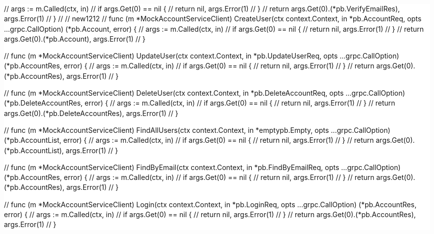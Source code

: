 // 	args := m.Called(ctx, in)
// 	if args.Get(0) == nil {
// 		return nil, args.Error(1)
// 	}
// 	return args.Get(0).(*pb.VerifyEmailRes), args.Error(1)
// }
// // new1212
// func (m *MockAccountServiceClient) CreateUser(ctx context.Context, in *pb.AccountReq, opts ...grpc.CallOption) (*pb.Account, error) {
// 	args := m.Called(ctx, in)
// 	if args.Get(0) == nil {
// 		return nil, args.Error(1)
// 	}
// 	return args.Get(0).(*pb.Account), args.Error(1)
// }

// func (m *MockAccountServiceClient) UpdateUser(ctx context.Context, in *pb.UpdateUserReq, opts ...grpc.CallOption) (*pb.AccountRes, error) {
// 	args := m.Called(ctx, in)
// 	if args.Get(0) == nil {
// 		return nil, args.Error(1)
// 	}
// 	return args.Get(0).(*pb.AccountRes), args.Error(1)
// }

// func (m *MockAccountServiceClient) DeleteUser(ctx context.Context, in *pb.DeleteAccountReq, opts ...grpc.CallOption) (*pb.DeleteAccountRes, error) {
// 	args := m.Called(ctx, in)
// 	if args.Get(0) == nil {
// 		return nil, args.Error(1)
// 	}
// 	return args.Get(0).(*pb.DeleteAccountRes), args.Error(1)
// }

// func (m *MockAccountServiceClient) FindAllUsers(ctx context.Context, in *emptypb.Empty, opts ...grpc.CallOption) (*pb.AccountList, error) {
// 	args := m.Called(ctx, in)
// 	if args.Get(0) == nil {
// 		return nil, args.Error(1)
// 	}
// 	return args.Get(0).(*pb.AccountList), args.Error(1)
// }

// func (m *MockAccountServiceClient) FindByEmail(ctx context.Context, in *pb.FindByEmailReq, opts ...grpc.CallOption) (*pb.AccountRes, error) {
// 	args := m.Called(ctx, in)
// 	if args.Get(0) == nil {
// 		return nil, args.Error(1)
// 	}
// 	return args.Get(0).(*pb.AccountRes), args.Error(1)
// }

// func (m *MockAccountServiceClient) Login(ctx context.Context, in *pb.LoginReq, opts ...grpc.CallOption) (*pb.AccountRes, error) {
// 	args := m.Called(ctx, in)
// 	if args.Get(0) == nil {
// 		return nil, args.Error(1)
// 	}
// 	return args.Get(0).(*pb.AccountRes), args.Error(1)
// }
